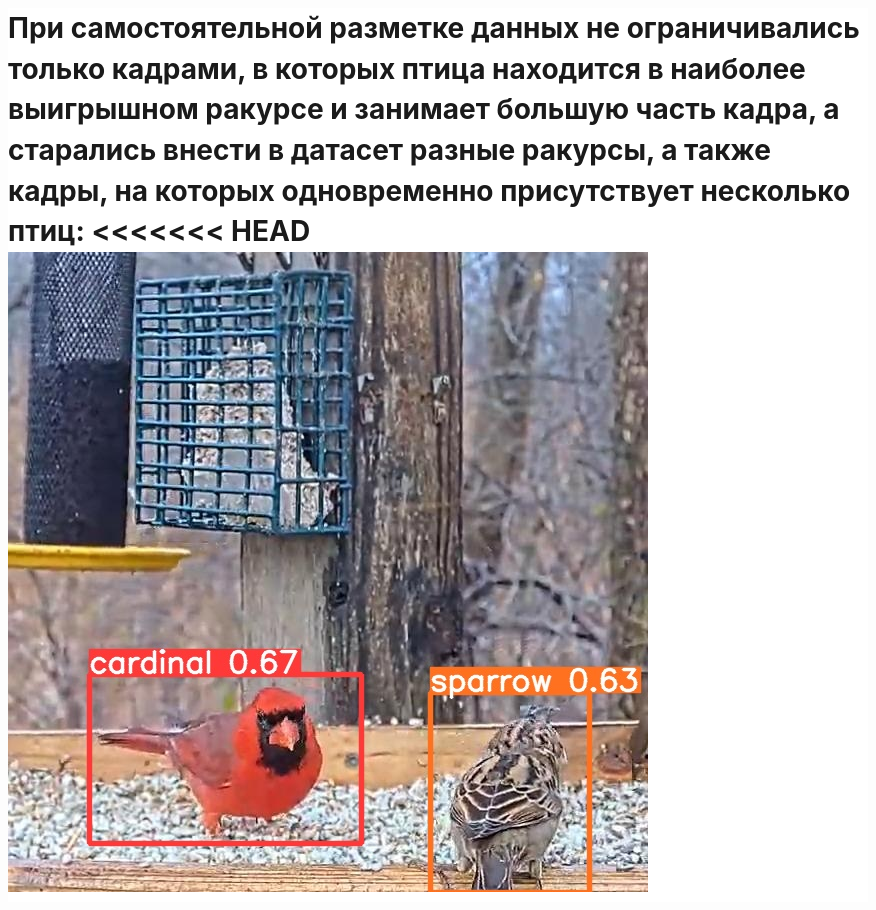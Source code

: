 
При самостоятельной разметке данных не ограничивались только кадрами, в которых птица находится в наиболее выигрышном ракурсе и занимает большую часть кадра, а старались внести в датасет разные ракурсы, а также кадры, на которых одновременно присутствует несколько птиц:
<<<<<<< HEAD
![Two birds](img/classes/twobirds.jpg?raw=true&s=200)
=======
